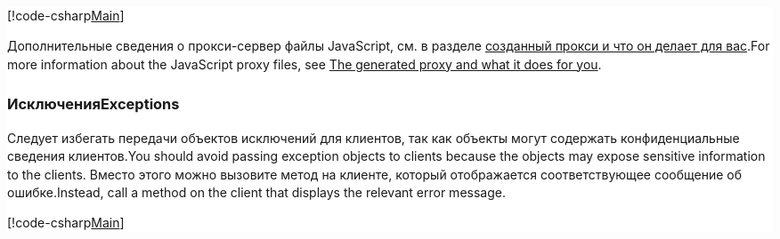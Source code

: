 [!code-csharp[Main](introduction-to-security/samples/sample5.cs)]

<span data-ttu-id="57e55-228">Дополнительные сведения о прокси-сервер файлы JavaScript, см. в разделе [созданный прокси и что он делает для вас](../guide-to-the-api/hubs-api-guide-javascript-client.md#genproxy).</span><span class="sxs-lookup"><span data-stu-id="57e55-228">For more information about the JavaScript proxy files, see [The generated proxy and what it does for you](../guide-to-the-api/hubs-api-guide-javascript-client.md#genproxy).</span></span> <a id="exceptions"></a>

### <a name="exceptions"></a><span data-ttu-id="57e55-229">Исключения</span><span class="sxs-lookup"><span data-stu-id="57e55-229">Exceptions</span></span>

<span data-ttu-id="57e55-230">Следует избегать передачи объектов исключений для клиентов, так как объекты могут содержать конфиденциальные сведения клиентов.</span><span class="sxs-lookup"><span data-stu-id="57e55-230">You should avoid passing exception objects to clients because the objects may expose sensitive information to the clients.</span></span> <span data-ttu-id="57e55-231">Вместо этого можно вызовите метод на клиенте, который отображается соответствующее сообщение об ошибке.</span><span class="sxs-lookup"><span data-stu-id="57e55-231">Instead, call a method on the client that displays the relevant error message.</span></span>

[!code-csharp[Main](introduction-to-security/samples/sample6.cs)]
